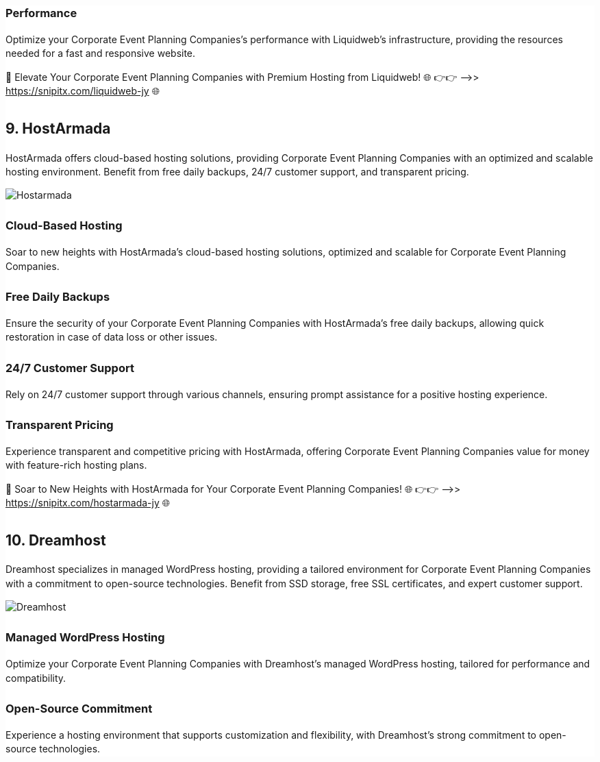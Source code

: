 ### Performance
Optimize your Corporate Event Planning Companies’s performance with Liquidweb’s infrastructure, providing the resources needed for a fast and responsive website.

🚀 Elevate Your Corporate Event Planning Companies with Premium Hosting from Liquidweb! 🌐
👉👉 -->> https://snipitx.com/liquidweb-jy 🌐

## 9. HostArmada

HostArmada offers cloud-based hosting solutions, providing Corporate Event Planning Companies with an optimized and scalable hosting environment. Benefit from free daily backups, 24/7 customer support, and transparent pricing.

![Hostarmada](https://i.imgur.com/KFbdf3o.jpeg "Hostarmada Hosting")

### Cloud-Based Hosting
Soar to new heights with HostArmada’s cloud-based hosting solutions, optimized and scalable for Corporate Event Planning Companies.

### Free Daily Backups
Ensure the security of your Corporate Event Planning Companies with HostArmada’s free daily backups, allowing quick restoration in case of data loss or other issues.

### 24/7 Customer Support
Rely on 24/7 customer support through various channels, ensuring prompt assistance for a positive hosting experience.

### Transparent Pricing
Experience transparent and competitive pricing with HostArmada, offering Corporate Event Planning Companies value for money with feature-rich hosting plans.

🚀 Soar to New Heights with HostArmada for Your Corporate Event Planning Companies! 🌐
👉👉 -->> https://snipitx.com/hostarmada-jy 🌐

## 10. Dreamhost

Dreamhost specializes in managed WordPress hosting, providing a tailored environment for Corporate Event Planning Companies with a commitment to open-source technologies. Benefit from SSD storage, free SSL certificates, and expert customer support.

![Dreamhost](https://i.imgur.com/rXIg8ip.jpeg "Dreamhost Hosting")

### Managed WordPress Hosting
Optimize your Corporate Event Planning Companies with Dreamhost’s managed WordPress hosting, tailored for performance and compatibility.

### Open-Source Commitment
Experience a hosting environment that supports customization and flexibility, with Dreamhost’s strong commitment to open-source technologies.
